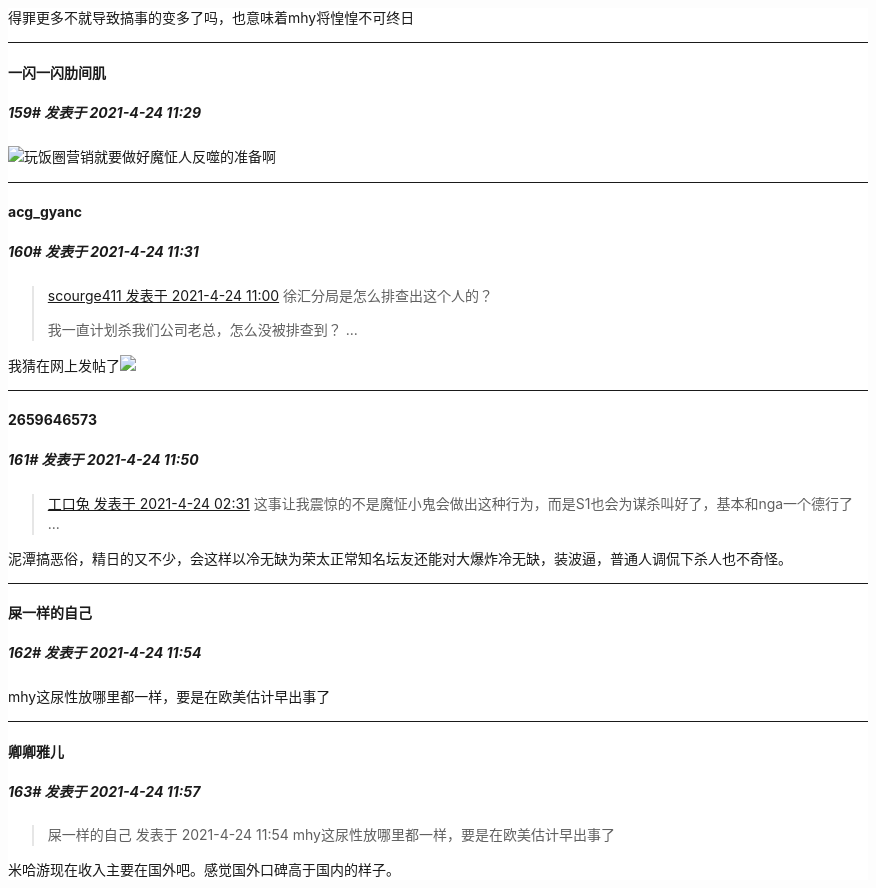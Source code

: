 
得罪更多不就导致搞事的变多了吗，也意味着mhy将惶惶不可终日


-----

####  一闪一闪肋间肌  
##### 159#       发表于 2021-4-24 11:29


<img src="https://static.saraba1st.com/image/smiley/face2017/013.png" referrerpolicy="no-referrer">玩饭圈营销就要做好魔怔人反噬的准备啊


-----

####  acg_gyanc  
##### 160#       发表于 2021-4-24 11:31


<blockquote><a href="httphttps://bbs.saraba1st.com/2b/forum.php?mod=redirect&amp;goto=findpost&amp;pid=51043241&amp;ptid=2000631" target="_blank">scourge411 发表于 2021-4-24 11:00</a>
徐汇分局是怎么排查出这个人的？

我一直计划杀我们公司老总，怎么没被排查到？ ...</blockquote>
我猜在网上发帖了<img src="https://static.saraba1st.com/image/smiley/face2017/066.png" referrerpolicy="no-referrer">


-----

####  2659646573  
##### 161#       发表于 2021-4-24 11:50


<blockquote><a href="httphttps://bbs.saraba1st.com/2b/forum.php?mod=redirect&amp;goto=findpost&amp;pid=51041608&amp;ptid=2000631" target="_blank">工口兔 发表于 2021-4-24 02:31</a>
这事让我震惊的不是魔怔小鬼会做出这种行为，而是S1也会为谋杀叫好了，基本和nga一个德行了 ...</blockquote>
泥潭搞恶俗，精日的又不少，会这样以冷无缺为荣太正常知名坛友还能对大爆炸冷无缺，装波逼，普通人调侃下杀人也不奇怪。


-----

####  屎一样的自己  
##### 162#       发表于 2021-4-24 11:54


mhy这尿性放哪里都一样，要是在欧美估计早出事了


-----

####  卿卿雅儿  
##### 163#       发表于 2021-4-24 11:57


<blockquote>屎一样的自己 发表于 2021-4-24 11:54
mhy这尿性放哪里都一样，要是在欧美估计早出事了</blockquote>
米哈游现在收入主要在国外吧。感觉国外口碑高于国内的样子。
